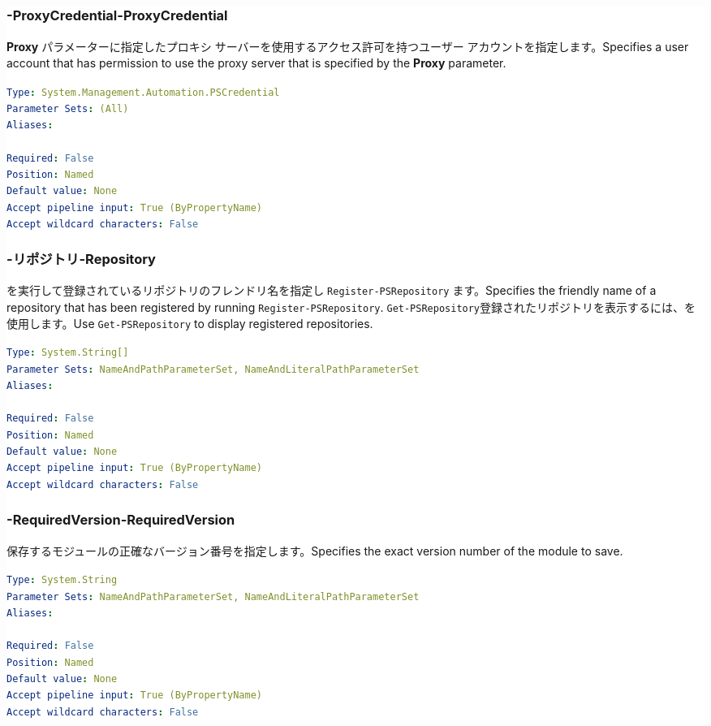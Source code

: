 ### <span data-ttu-id="7a3ac-175">-ProxyCredential</span><span class="sxs-lookup"><span data-stu-id="7a3ac-175">-ProxyCredential</span></span>

<span data-ttu-id="7a3ac-176">**Proxy** パラメーターに指定したプロキシ サーバーを使用するアクセス許可を持つユーザー アカウントを指定します。</span><span class="sxs-lookup"><span data-stu-id="7a3ac-176">Specifies a user account that has permission to use the proxy server that is specified by the **Proxy** parameter.</span></span>

```yaml
Type: System.Management.Automation.PSCredential
Parameter Sets: (All)
Aliases:

Required: False
Position: Named
Default value: None
Accept pipeline input: True (ByPropertyName)
Accept wildcard characters: False
```

### <span data-ttu-id="7a3ac-177">-リポジトリ</span><span class="sxs-lookup"><span data-stu-id="7a3ac-177">-Repository</span></span>

<span data-ttu-id="7a3ac-178">を実行して登録されているリポジトリのフレンドリ名を指定し `Register-PSRepository` ます。</span><span class="sxs-lookup"><span data-stu-id="7a3ac-178">Specifies the friendly name of a repository that has been registered by running `Register-PSRepository`.</span></span> <span data-ttu-id="7a3ac-179">`Get-PSRepository`登録されたリポジトリを表示するには、を使用します。</span><span class="sxs-lookup"><span data-stu-id="7a3ac-179">Use `Get-PSRepository` to display registered repositories.</span></span>

```yaml
Type: System.String[]
Parameter Sets: NameAndPathParameterSet, NameAndLiteralPathParameterSet
Aliases:

Required: False
Position: Named
Default value: None
Accept pipeline input: True (ByPropertyName)
Accept wildcard characters: False
```

### <span data-ttu-id="7a3ac-180">-RequiredVersion</span><span class="sxs-lookup"><span data-stu-id="7a3ac-180">-RequiredVersion</span></span>

<span data-ttu-id="7a3ac-181">保存するモジュールの正確なバージョン番号を指定します。</span><span class="sxs-lookup"><span data-stu-id="7a3ac-181">Specifies the exact version number of the module to save.</span></span>

```yaml
Type: System.String
Parameter Sets: NameAndPathParameterSet, NameAndLiteralPathParameterSet
Aliases:

Required: False
Position: Named
Default value: None
Accept pipeline input: True (ByPropertyName)
Accept wildcard characters: False
```
